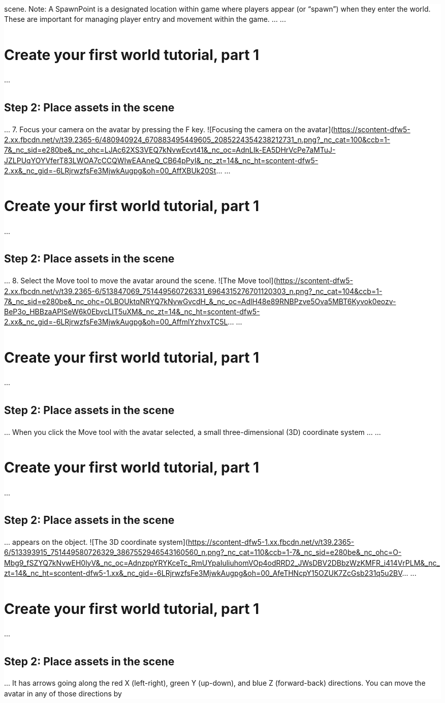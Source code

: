 scene. Note: A SpawnPoint is a designated location within game where players appear (or “spawn”) when
they enter the world. These are important for managing player entry and movement
within the game.
...
...
# Create your first world tutorial, part 1
...
## Step 2: Place assets in the scene
...
7.  Focus your camera on the avatar by pressing the F key. ![Focusing the camera on the avatar](https://scontent-dfw5-2.xx.fbcdn.net/v/t39.2365-6/480940924_670883495449605_2085224354238212731_n.png?_nc_cat=100&ccb=1-7&_nc_sid=e280be&_nc_ohc=LJAc62XS3VEQ7kNvwEcvt41&_nc_oc=AdnLIk-EA5DHrVcPe7aMTuJ-JZLPUqYOYVferT83LWOA7cCCQWIwEAAneQ_CB64pPyI&_nc_zt=14&_nc_ht=scontent-dfw5-2.xx&_nc_gid=-6LRjrwzfsFe3MjwkAugpg&oh=00_AffXBUk20St...
...
# Create your first world tutorial, part 1
...
## Step 2: Place assets in the scene
...
8.  Select the Move tool to move the avatar around the scene. ![The Move tool](https://scontent-dfw5-2.xx.fbcdn.net/v/t39.2365-6/513847069_751449560726331_6964315276701120303_n.png?_nc_cat=104&ccb=1-7&_nc_sid=e280be&_nc_ohc=OLBOUktqNRYQ7kNvwGvcdH_&_nc_oc=AdlH48e89RNBPzve5Ova5MBT6Kyvok0eozv-BeP3o_HBBzaAPlSeW6k0EbvcLIT5uXM&_nc_zt=14&_nc_ht=scontent-dfw5-2.xx&_nc_gid=-6LRjrwzfsFe3MjwkAugpg&oh=00_AffmlYzhvxTC5L...
...
# Create your first world tutorial, part 1
...
## Step 2: Place assets in the scene
...
 When you click the Move tool with the avatar selected, a small three-dimensional (3D) coordinate system
...
...
# Create your first world tutorial, part 1
...
## Step 2: Place assets in the scene
...
appears on the object. ![The 3D coordinate system](https://scontent-dfw5-1.xx.fbcdn.net/v/t39.2365-6/513393915_751449580726329_3867552946543160560_n.png?_nc_cat=110&ccb=1-7&_nc_sid=e280be&_nc_ohc=O-Mbg9_fSZYQ7kNvwEH0lyV&_nc_oc=AdnzppYRYKceTc_RmUYpaIuliuhomVOp4odRRD2_JWsDBV2DBbzWzKMFR_i414VrPLM&_nc_zt=14&_nc_ht=scontent-dfw5-1.xx&_nc_gid=-6LRjrwzfsFe3MjwkAugpg&oh=00_AfeTHNcpY15OZUK7ZcGsb231q5u2BV...
...
# Create your first world tutorial, part 1
...
## Step 2: Place assets in the scene
...
 It has arrows going along the red X (left-right), green Y (up-down), and blue Z
(forward-back) directions. You can move the avatar in any of those directions by